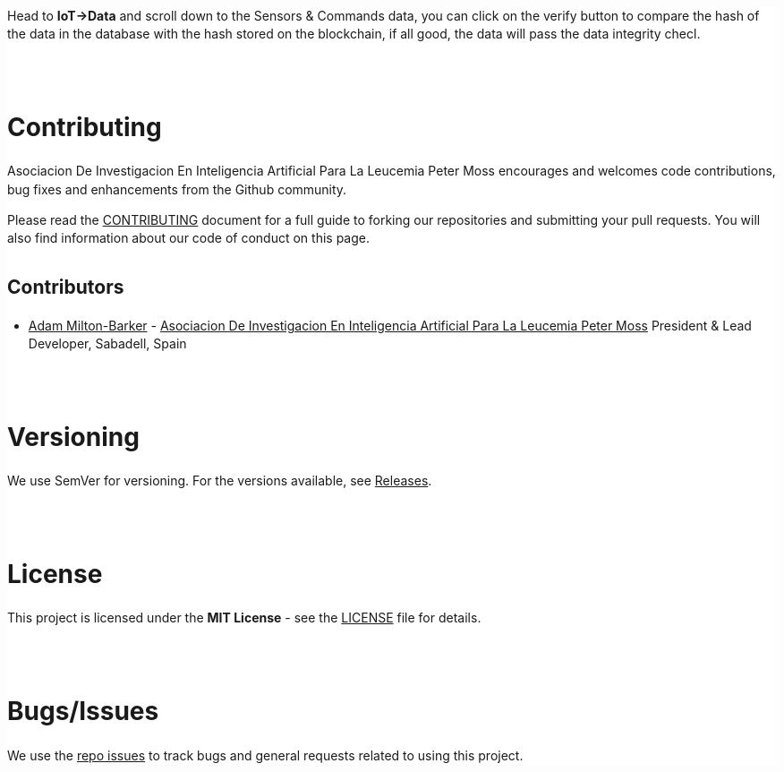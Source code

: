 Head to **IoT->Data** and scroll down to the Sensors & Commands data, you can click on the verify button to compare the hash of the data in the database with the hash stored on the blockchain, if all good, the data will pass the data integrity checl.

&nbsp;

# Contributing
Asociacion De Investigacion En Inteligencia Artificial Para La Leucemia Peter Moss encourages and welcomes code contributions, bug fixes and enhancements from the Github community.

Please read the [CONTRIBUTING](CONTRIBUTING.md "CONTRIBUTING") document for a full guide to forking our repositories and submitting your pull requests. You will also find information about our code of conduct on this page.

## Contributors

- [Adam Milton-Barker](https://www.leukemiaresearchassociation.ai/team/adam-milton-barker "Adam Milton-Barker") - [Asociacion De Investigacion En Inteligencia Artificial Para La Leucemia Peter Moss](https://www.leukemiaresearchassociation.ai "Asociacion De Investigacion En Inteligencia Artificial Para La Leucemia Peter Moss") President & Lead Developer, Sabadell, Spain

&nbsp;

# Versioning

We use SemVer for versioning. For the versions available, see [Releases](releases "Releases").

&nbsp;

# License

This project is licensed under the **MIT License** - see the [LICENSE](LICENSE "LICENSE") file for details.

&nbsp;

# Bugs/Issues

We use the [repo issues](issues "repo issues") to track bugs and general requests related to using this project.
